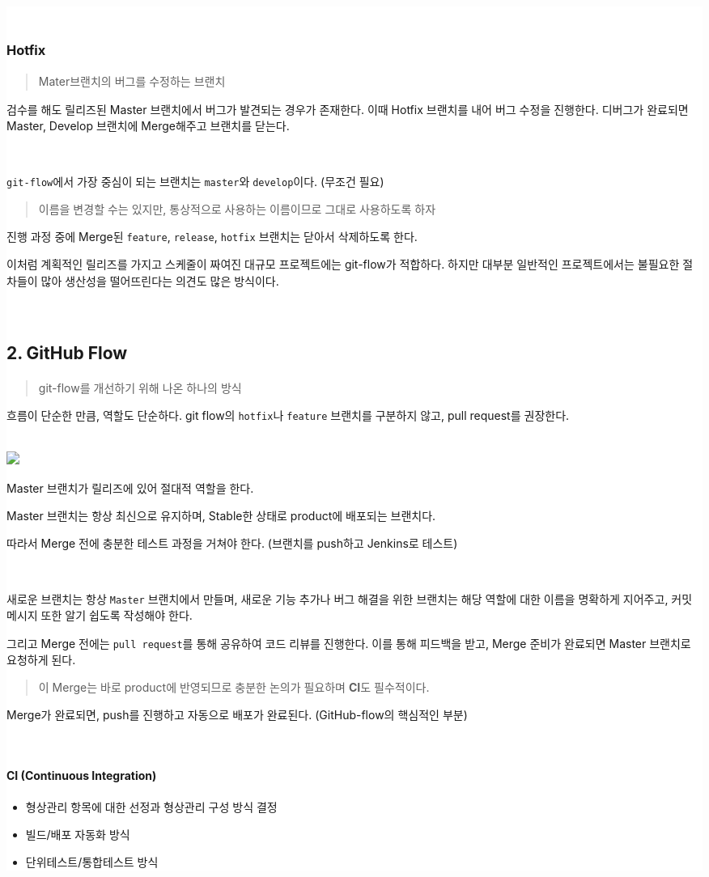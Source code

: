 <br>

### Hotfix

> Mater브랜치의 버그를 수정하는 브랜치

검수를 해도 릴리즈된 Master 브랜치에서 버그가 발견되는 경우가 존재한다. 이때 Hotfix 브랜치를 내어 버그 수정을 진행한다. 디버그가 완료되면 Master, Develop 브랜치에 Merge해주고 브랜치를 닫는다.

<br>

 `git-flow`에서 가장 중심이 되는 브랜치는 `master`와 `develop`이다. (무조건 필요)

> 이름을 변경할 수는 있지만, 통상적으로 사용하는 이름이므로 그대로 사용하도록 하자

진행 과정 중에 Merge된 `feature`, `release`, `hotfix` 브랜치는 닫아서 삭제하도록 한다.

이처럼 계획적인 릴리즈를 가지고 스케줄이 짜여진 대규모 프로젝트에는 git-flow가 적합하다. 하지만 대부분 일반적인 프로젝트에서는 불필요한 절차들이 많아 생산성을 떨어뜨린다는 의견도 많은 방식이다.

<br>

## 2. GitHub Flow

> git-flow를 개선하기 위해 나온 하나의 방식

흐름이 단순한 만큼, 역할도 단순하다. git flow의 `hotfix`나 `feature` 브랜치를 구분하지 않고, pull request를 권장한다.

<br>

<img src="https://miro.medium.com/max/1166/0*6pT5H4vnujVLcy0S.png" width="500">

<br>

Master 브랜치가 릴리즈에 있어 절대적 역할을 한다. 

Master 브랜치는 항상 최신으로 유지하며, Stable한 상태로 product에 배포되는 브랜치다.

따라서 Merge 전에 충분한 테스트 과정을 거쳐야 한다. (브랜치를 push하고 Jenkins로 테스트)

<br>

새로운 브랜치는 항상 `Master` 브랜치에서 만들며, 새로운 기능 추가나 버그 해결을 위한 브랜치는 해당 역할에 대한 이름을 명확하게 지어주고, 커밋 메시지 또한 알기 쉽도록 작성해야 한다.

그리고 Merge 전에는 `pull request`를 통해 공유하여 코드 리뷰를 진행한다. 이를 통해 피드백을 받고, Merge 준비가 완료되면 Master 브랜치로 요청하게 된다.

> 이 Merge는 바로 product에 반영되므로 충분한 논의가 필요하며 **CI**도 필수적이다.

Merge가 완료되면, push를 진행하고 자동으로 배포가 완료된다. (GitHub-flow의 핵심적인 부분)

<br>

#### CI (Continuous Integration)

- 형상관리 항목에 대한 선정과 형상관리 구성 방식 결정

- 빌드/배포 자동화 방식

- 단위테스트/통합테스트 방식
